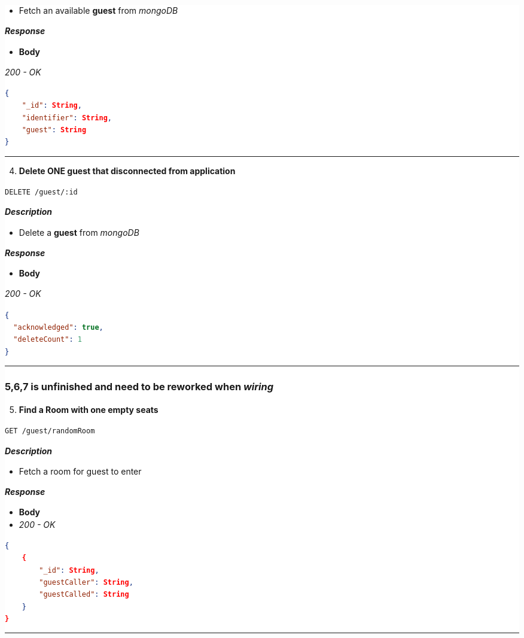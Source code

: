 - Fetch an available **guest** from _mongoDB_

**_Response_**

- **Body**

_200 - OK_

```json
{
	"_id": String,
	"identifier": String,
	"guest": String
}
```

---

4. **Delete ONE guest that disconnected from application**

`DELETE /guest/:id`

**_Description_**

- Delete a **guest** from _mongoDB_

**_Response_**

- **Body**

_200 - OK_

```json
{
  "acknowledged": true,
  "deleteCount": 1
}
```

---

### 5,6,7 is unfinished and need to be reworked when _wiring_

5. **Find a Room with one empty seats**

`GET /guest/randomRoom`

**_Description_**

- Fetch a room for guest to enter

**_Response_**

- **Body**
- _200 - OK_

```json
{
	{
		"_id": String,
		"guestCaller": String,
		"guestCalled": String
	}
}
```

---